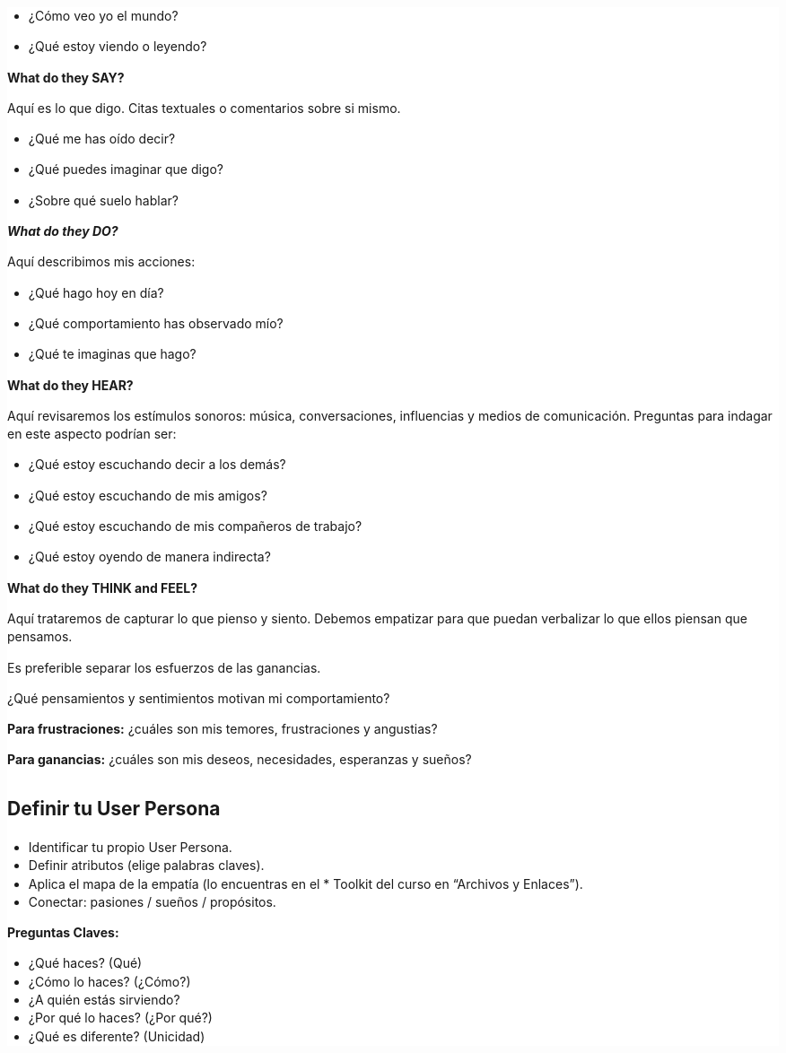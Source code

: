 * ¿Cómo veo yo el mundo?

* ¿Qué estoy viendo o leyendo?

**What do they SAY?**

Aquí es lo que digo. Citas textuales o comentarios sobre si mismo.

* ¿Qué me has oído decir?

* ¿Qué puedes imaginar que digo?

* ¿Sobre qué suelo hablar?

***What do they DO?***

Aquí describimos mis acciones:

* ¿Qué hago hoy en día?

* ¿Qué comportamiento has observado mío?

* ¿Qué te imaginas que hago?

**What do they HEAR?**

Aquí revisaremos los estímulos sonoros: música, conversaciones, influencias y medios de comunicación. Preguntas para indagar en este aspecto podrían ser:

* ¿Qué estoy escuchando decir a los demás?

* ¿Qué estoy escuchando de mis amigos?

* ¿Qué estoy escuchando de mis compañeros de trabajo?

* ¿Qué estoy oyendo de manera indirecta?

**What do they THINK and FEEL?**

Aquí trataremos de capturar lo que pienso y siento. Debemos empatizar para que puedan verbalizar lo que ellos piensan que pensamos.

Es preferible separar los esfuerzos de las ganancias.

¿Qué pensamientos y sentimientos motivan mi comportamiento?

**Para frustraciones:** ¿cuáles son mis temores, frustraciones y angustias?

**Para ganancias:** ¿cuáles son mis deseos, necesidades, esperanzas y sueños?

  ## Definir tu User Persona

* Identificar tu propio User Persona.
* Definir atributos (elige palabras claves).
* Aplica el mapa de la empatía (lo encuentras en el * Toolkit del curso en “Archivos y Enlaces”).
* Conectar: pasiones / sueños / propósitos.

**Preguntas Claves:**

* ¿Qué haces? (Qué)
* ¿Cómo lo haces? (¿Cómo?)
* ¿A quién estás sirviendo?
* ¿Por qué lo haces? (¿Por qué?)
* ¿Qué es diferente? (Unicidad)

